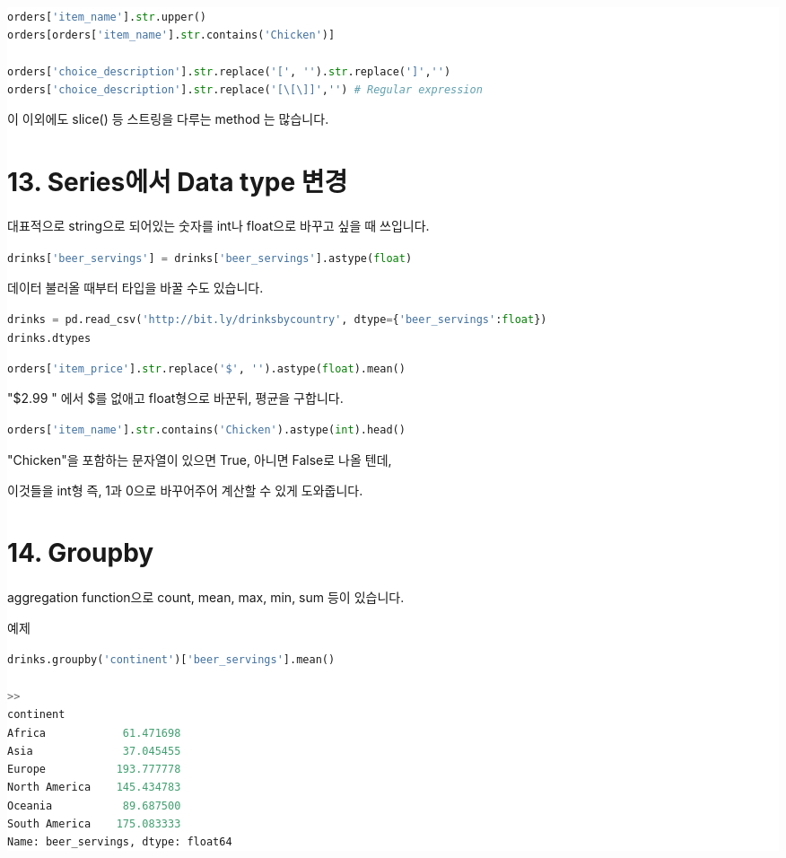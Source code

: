 ```python
orders['item_name'].str.upper()
orders[orders['item_name'].str.contains('Chicken')]

orders['choice_description'].str.replace('[', '').str.replace(']','')
orders['choice_description'].str.replace('[\[\]]','') # Regular expression
```

이 이외에도 slice() 등 스트링을 다루는 method 는 많습니다.





# 13. Series에서 Data type 변경

대표적으로 string으로 되어있는 숫자를 int나 float으로 바꾸고 싶을 때 쓰입니다.

```python
drinks['beer_servings'] = drinks['beer_servings'].astype(float)
```



데이터 불러올 때부터 타입을 바꿀 수도 있습니다.

```python
drinks = pd.read_csv('http://bit.ly/drinksbycountry', dtype={'beer_servings':float})
drinks.dtypes
```



```python
orders['item_price'].str.replace('$', '').astype(float).mean()
```

"$2.99 " 에서 \$를 없애고 float형으로 바꾼뒤, 평균을 구합니다.



```python
orders['item_name'].str.contains('Chicken').astype(int).head()
```

"Chicken"을 포함하는 문자열이 있으면 True, 아니면 False로 나올 텐데,

이것들을 int형 즉, 1과 0으로 바꾸어주어 계산할 수 있게 도와줍니다.





# 14. Groupby

aggregation function으로 count, mean, max, min, sum 등이 있습니다.



예제

```python
drinks.groupby('continent')['beer_servings'].mean()

>>
continent
Africa            61.471698
Asia              37.045455
Europe           193.777778
North America    145.434783
Oceania           89.687500
South America    175.083333
Name: beer_servings, dtype: float64
```

